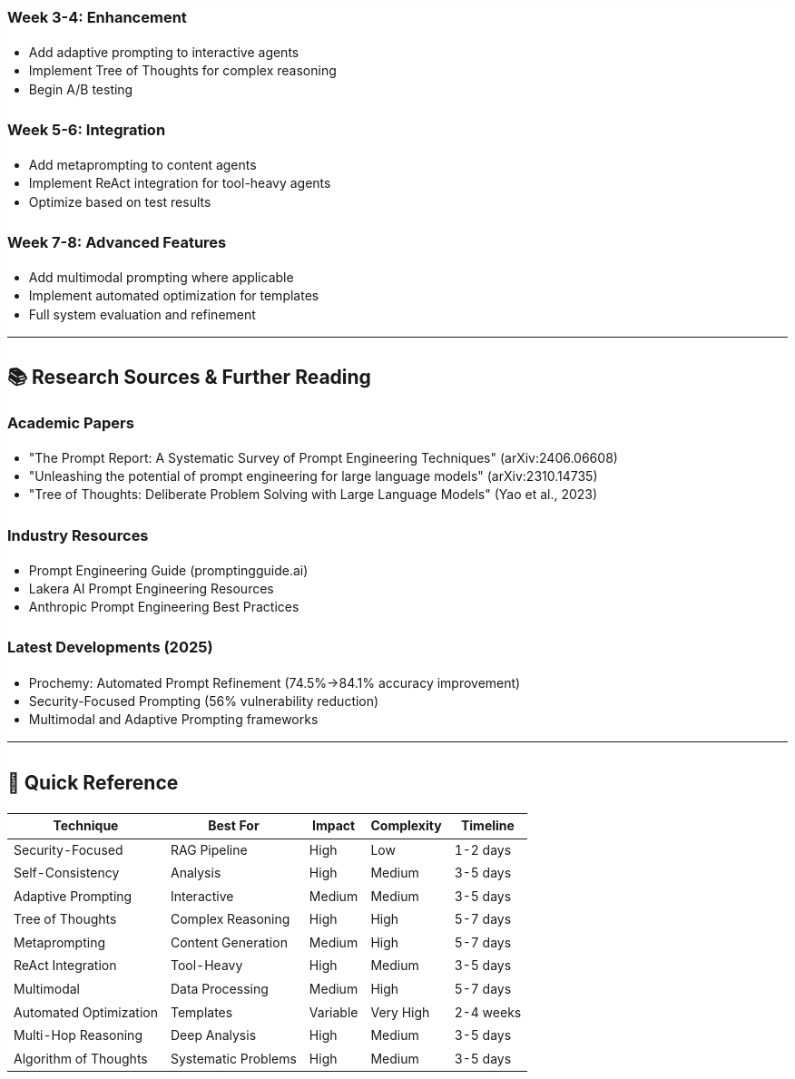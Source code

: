 ### **Week 3-4: Enhancement**

- Add adaptive prompting to interactive agents
- Implement Tree of Thoughts for complex reasoning
- Begin A/B testing

### **Week 5-6: Integration**

- Add metaprompting to content agents
- Implement ReAct integration for tool-heavy agents
- Optimize based on test results

### **Week 7-8: Advanced Features**

- Add multimodal prompting where applicable
- Implement automated optimization for templates
- Full system evaluation and refinement

---

## 📚 Research Sources & Further Reading

### **Academic Papers**

- "The Prompt Report: A Systematic Survey of Prompt Engineering Techniques" (arXiv:2406.06608)
- "Unleashing the potential of prompt engineering for large language models" (arXiv:2310.14735)
- "Tree of Thoughts: Deliberate Problem Solving with Large Language Models" (Yao et al., 2023)

### **Industry Resources**

- Prompt Engineering Guide (promptingguide.ai)
- Lakera AI Prompt Engineering Resources
- Anthropic Prompt Engineering Best Practices

### **Latest Developments (2025)**

- Prochemy: Automated Prompt Refinement (74.5%→84.1% accuracy improvement)
- Security-Focused Prompting (56% vulnerability reduction)
- Multimodal and Adaptive Prompting frameworks

---

## 🔗 Quick Reference

| Technique | Best For | Impact | Complexity | Timeline |
|-----------|----------|--------|------------|----------|
| Security-Focused | RAG Pipeline | High | Low | 1-2 days |
| Self-Consistency | Analysis | High | Medium | 3-5 days |
| Adaptive Prompting | Interactive | Medium | Medium | 3-5 days |
| Tree of Thoughts | Complex Reasoning | High | High | 5-7 days |
| Metaprompting | Content Generation | Medium | High | 5-7 days |
| ReAct Integration | Tool-Heavy | High | Medium | 3-5 days |
| Multimodal | Data Processing | Medium | High | 5-7 days |
| Automated Optimization | Templates | Variable | Very High | 2-4 weeks |
| Multi-Hop Reasoning | Deep Analysis | High | Medium | 3-5 days |
| Algorithm of Thoughts | Systematic Problems | High | Medium | 3-5 days |
